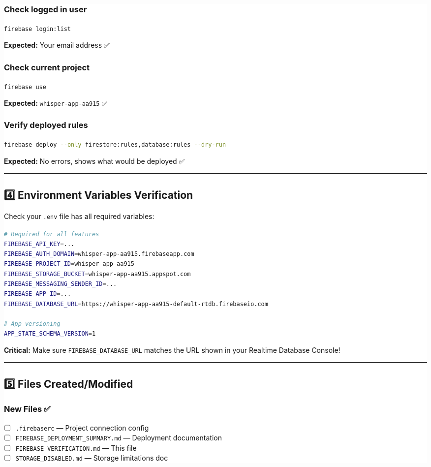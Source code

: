 ### Check logged in user

```bash
firebase login:list
```

**Expected:** Your email address ✅

### Check current project

```bash
firebase use
```

**Expected:** `whisper-app-aa915` ✅

### Verify deployed rules

```bash
firebase deploy --only firestore:rules,database:rules --dry-run
```

**Expected:** No errors, shows what would be deployed ✅

---

## 4️⃣ Environment Variables Verification

Check your `.env` file has all required variables:

```bash
# Required for all features
FIREBASE_API_KEY=...
FIREBASE_AUTH_DOMAIN=whisper-app-aa915.firebaseapp.com
FIREBASE_PROJECT_ID=whisper-app-aa915
FIREBASE_STORAGE_BUCKET=whisper-app-aa915.appspot.com
FIREBASE_MESSAGING_SENDER_ID=...
FIREBASE_APP_ID=...
FIREBASE_DATABASE_URL=https://whisper-app-aa915-default-rtdb.firebaseio.com

# App versioning
APP_STATE_SCHEMA_VERSION=1
```

**Critical:** Make sure `FIREBASE_DATABASE_URL` matches the URL shown in your Realtime Database Console!

---

## 5️⃣ Files Created/Modified

### New Files ✅

- [ ] `.firebaserc` — Project connection config
- [ ] `FIREBASE_DEPLOYMENT_SUMMARY.md` — Deployment documentation
- [ ] `FIREBASE_VERIFICATION.md` — This file
- [ ] `STORAGE_DISABLED.md` — Storage limitations doc
